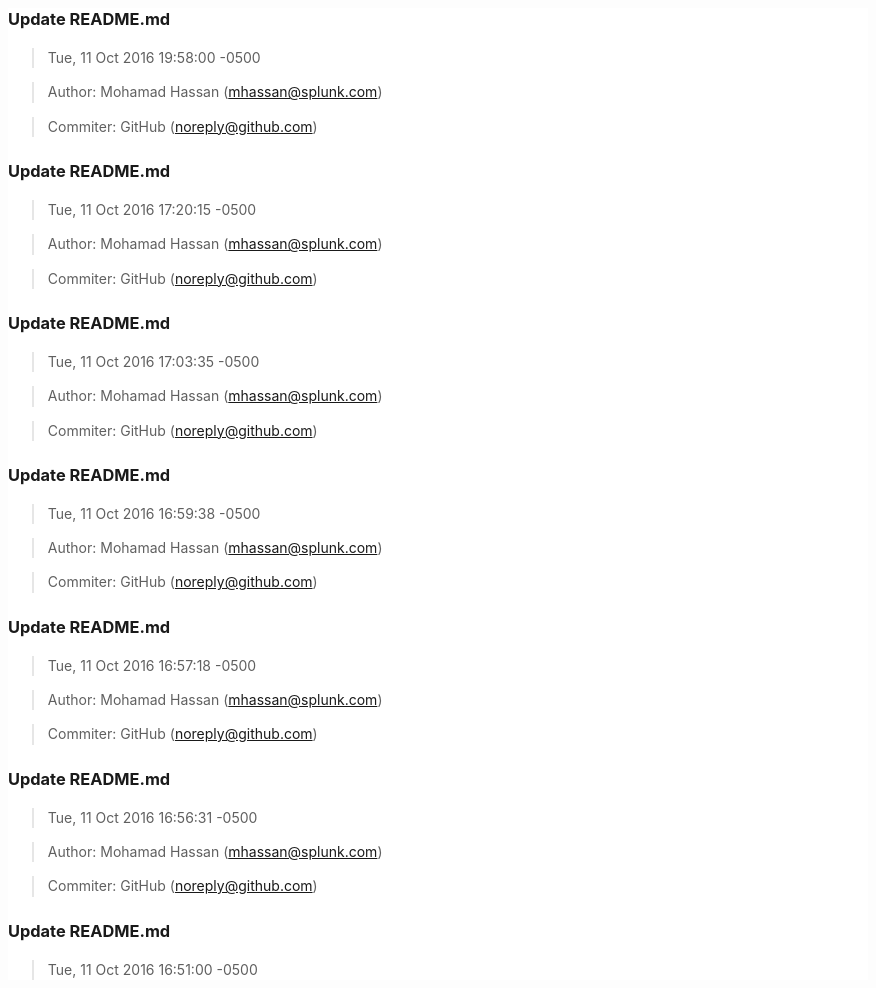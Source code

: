 
### Update README.md
>Tue, 11 Oct 2016 19:58:00 -0500

>Author: Mohamad Hassan (mhassan@splunk.com)

>Commiter: GitHub (noreply@github.com)




### Update README.md
>Tue, 11 Oct 2016 17:20:15 -0500

>Author: Mohamad Hassan (mhassan@splunk.com)

>Commiter: GitHub (noreply@github.com)




### Update README.md
>Tue, 11 Oct 2016 17:03:35 -0500

>Author: Mohamad Hassan (mhassan@splunk.com)

>Commiter: GitHub (noreply@github.com)




### Update README.md
>Tue, 11 Oct 2016 16:59:38 -0500

>Author: Mohamad Hassan (mhassan@splunk.com)

>Commiter: GitHub (noreply@github.com)




### Update README.md
>Tue, 11 Oct 2016 16:57:18 -0500

>Author: Mohamad Hassan (mhassan@splunk.com)

>Commiter: GitHub (noreply@github.com)




### Update README.md
>Tue, 11 Oct 2016 16:56:31 -0500

>Author: Mohamad Hassan (mhassan@splunk.com)

>Commiter: GitHub (noreply@github.com)




### Update README.md
>Tue, 11 Oct 2016 16:51:00 -0500
